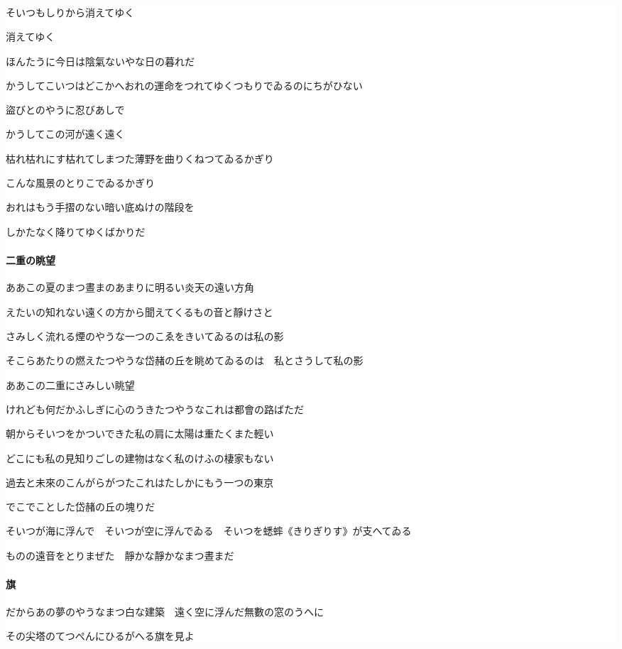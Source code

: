 そいつもしりから消えてゆく

消えてゆく

ほんたうに今日は陰氣ないやな日の暮れだ

かうしてこいつはどこかへおれの運命をつれてゆくつもりでゐるのにちがひない

盜びとのやうに忍びあしで

かうしてこの河が遠く遠く

枯れ枯れにす枯れてしまつた薄野を曲りくねつてゐるかぎり

こんな風景のとりこでゐるかぎり

おれはもう手摺のない暗い底ぬけの階段を

しかたなく降りてゆくばかりだ





#### 二重の眺望






ああこの夏のまつ晝まのあまりに明るい炎天の遠い方角

えたいの知れない遠くの方から聞えてくるもの音と靜けさと

さみしく流れる煙のやうな一つのこゑをきいてゐるのは私の影

そこらあたりの燃えたつやうな岱赭の丘を眺めてゐるのは　私とさうして私の影

ああこの二重にさみしい眺望

けれども何だかふしぎに心のうきたつやうなこれは都會の路ばただ

朝からそいつをかついできた私の肩に太陽は重たくまた輕い

どこにも私の見知りごしの建物はなく私のけふの棲家もない

過去と未來のこんがらがつたこれはたしかにもう一つの東京

でこでことした岱赭の丘の塊りだ

そいつが海に浮んで　そいつが空に浮んでゐる　そいつを蟋蟀《きりぎりす》が支へてゐる

ものの遠音をとりまぜた　靜かな靜かなまつ晝まだ





#### 旗






だからあの夢のやうなまつ白な建築　遠く空に浮んだ無數の窓のうへに

その尖塔のてつぺんにひるがへる旗を見よ
